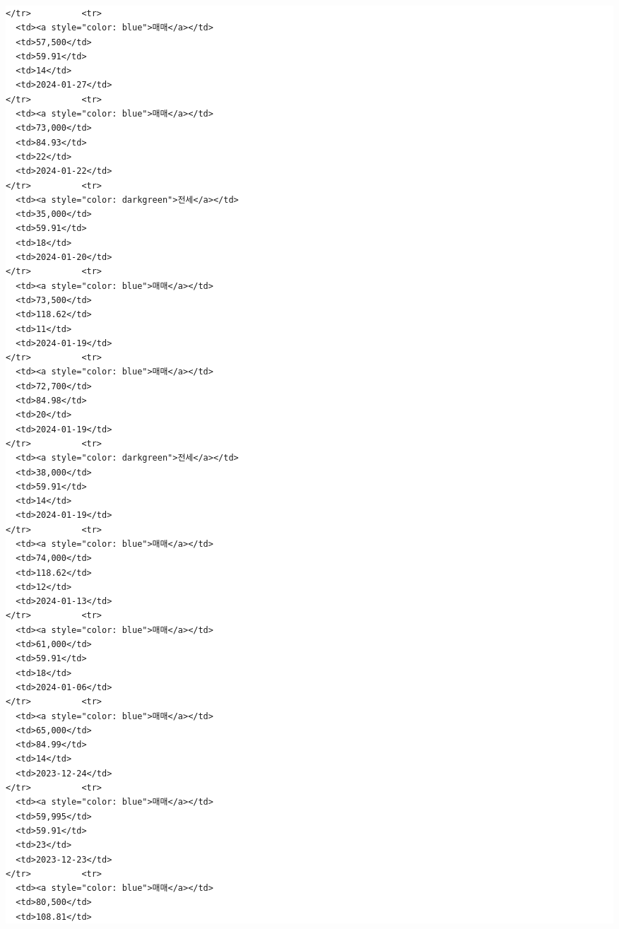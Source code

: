     </tr>          <tr>
      <td><a style="color: blue">매매</a></td>
      <td>57,500</td>
      <td>59.91</td>
      <td>14</td>
      <td>2024-01-27</td>
    </tr>          <tr>
      <td><a style="color: blue">매매</a></td>
      <td>73,000</td>
      <td>84.93</td>
      <td>22</td>
      <td>2024-01-22</td>
    </tr>          <tr>
      <td><a style="color: darkgreen">전세</a></td>
      <td>35,000</td>
      <td>59.91</td>
      <td>18</td>
      <td>2024-01-20</td>
    </tr>          <tr>
      <td><a style="color: blue">매매</a></td>
      <td>73,500</td>
      <td>118.62</td>
      <td>11</td>
      <td>2024-01-19</td>
    </tr>          <tr>
      <td><a style="color: blue">매매</a></td>
      <td>72,700</td>
      <td>84.98</td>
      <td>20</td>
      <td>2024-01-19</td>
    </tr>          <tr>
      <td><a style="color: darkgreen">전세</a></td>
      <td>38,000</td>
      <td>59.91</td>
      <td>14</td>
      <td>2024-01-19</td>
    </tr>          <tr>
      <td><a style="color: blue">매매</a></td>
      <td>74,000</td>
      <td>118.62</td>
      <td>12</td>
      <td>2024-01-13</td>
    </tr>          <tr>
      <td><a style="color: blue">매매</a></td>
      <td>61,000</td>
      <td>59.91</td>
      <td>18</td>
      <td>2024-01-06</td>
    </tr>          <tr>
      <td><a style="color: blue">매매</a></td>
      <td>65,000</td>
      <td>84.99</td>
      <td>14</td>
      <td>2023-12-24</td>
    </tr>          <tr>
      <td><a style="color: blue">매매</a></td>
      <td>59,995</td>
      <td>59.91</td>
      <td>23</td>
      <td>2023-12-23</td>
    </tr>          <tr>
      <td><a style="color: blue">매매</a></td>
      <td>80,500</td>
      <td>108.81</td>